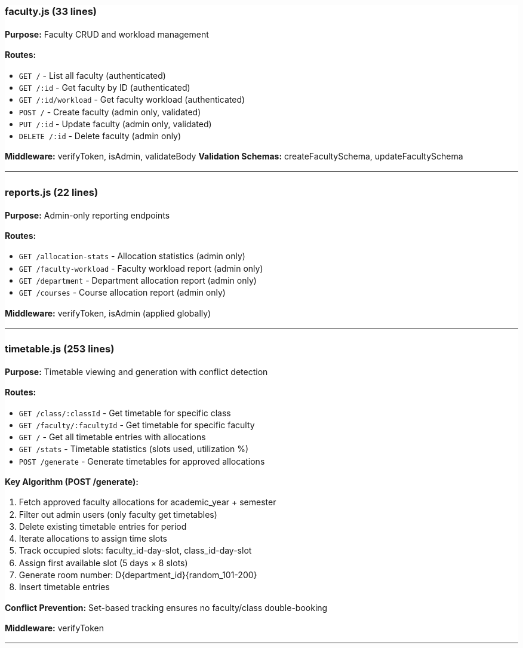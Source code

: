 ### faculty.js (33 lines)
**Purpose:** Faculty CRUD and workload management

**Routes:**
- `GET /` - List all faculty (authenticated)
- `GET /:id` - Get faculty by ID (authenticated)
- `GET /:id/workload` - Get faculty workload (authenticated)
- `POST /` - Create faculty (admin only, validated)
- `PUT /:id` - Update faculty (admin only, validated)
- `DELETE /:id` - Delete faculty (admin only)

**Middleware:** verifyToken, isAdmin, validateBody
**Validation Schemas:** createFacultySchema, updateFacultySchema

---

### reports.js (22 lines)
**Purpose:** Admin-only reporting endpoints

**Routes:**
- `GET /allocation-stats` - Allocation statistics (admin only)
- `GET /faculty-workload` - Faculty workload report (admin only)
- `GET /department` - Department allocation report (admin only)
- `GET /courses` - Course allocation report (admin only)

**Middleware:** verifyToken, isAdmin (applied globally)

---

### timetable.js (253 lines)
**Purpose:** Timetable viewing and generation with conflict detection

**Routes:**
- `GET /class/:classId` - Get timetable for specific class
- `GET /faculty/:facultyId` - Get timetable for specific faculty
- `GET /` - Get all timetable entries with allocations
- `GET /stats` - Timetable statistics (slots used, utilization %)
- `POST /generate` - Generate timetables for approved allocations

**Key Algorithm (POST /generate):**
1. Fetch approved faculty allocations for academic_year + semester
2. Filter out admin users (only faculty get timetables)
3. Delete existing timetable entries for period
4. Iterate allocations to assign time slots
5. Track occupied slots: faculty_id-day-slot, class_id-day-slot
6. Assign first available slot (5 days × 8 slots)
7. Generate room number: D{department_id}{random_101-200}
8. Insert timetable entries

**Conflict Prevention:** Set-based tracking ensures no faculty/class double-booking

**Middleware:** verifyToken

---

